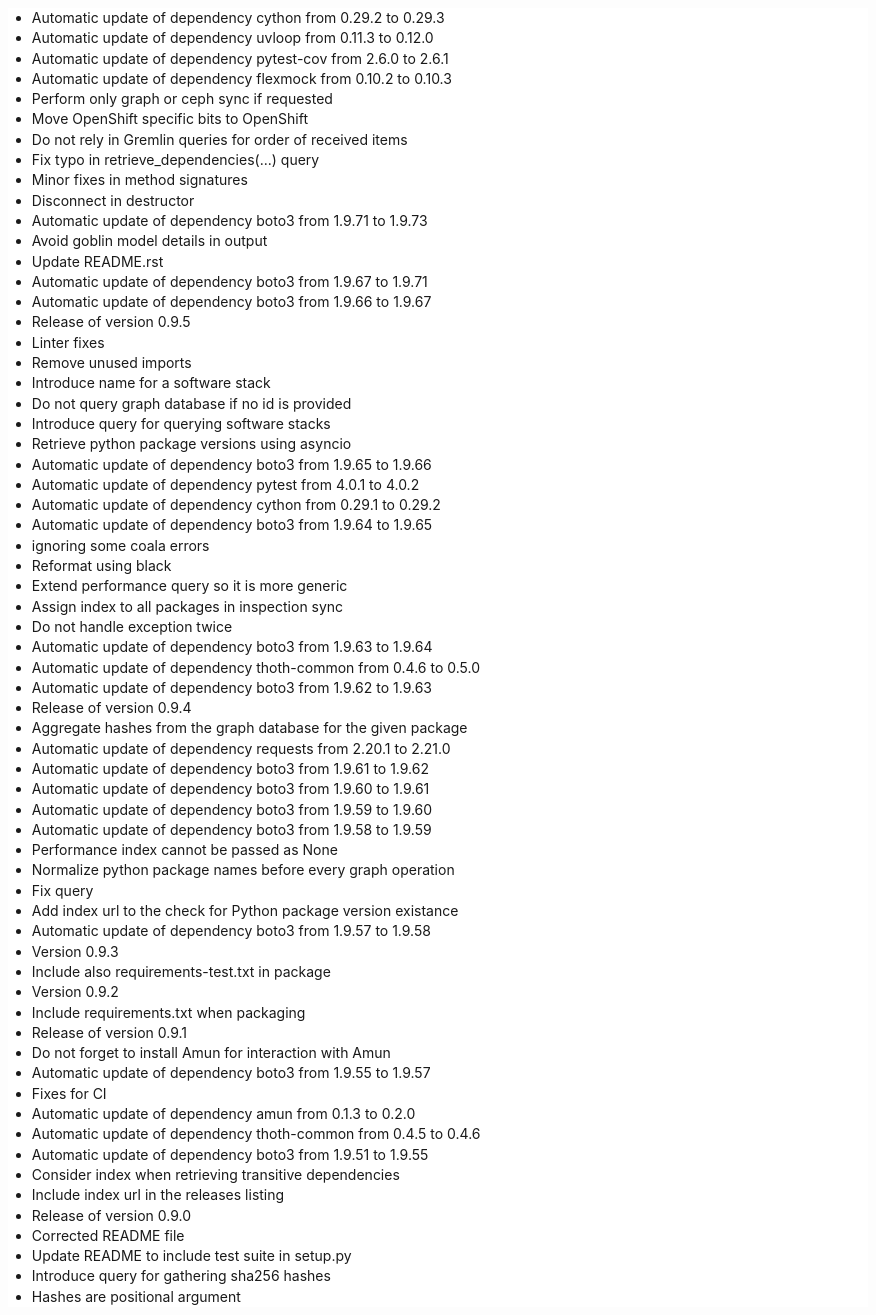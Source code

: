 * Automatic update of dependency cython from 0.29.2 to 0.29.3
* Automatic update of dependency uvloop from 0.11.3 to 0.12.0
* Automatic update of dependency pytest-cov from 2.6.0 to 2.6.1
* Automatic update of dependency flexmock from 0.10.2 to 0.10.3
* Perform only graph or ceph sync if requested
* Move OpenShift specific bits to OpenShift
* Do not rely in Gremlin queries for order of received items
* Fix typo in retrieve_dependencies(...) query
* Minor fixes in method signatures
* Disconnect in destructor
* Automatic update of dependency boto3 from 1.9.71 to 1.9.73
* Avoid goblin model details in output
* Update README.rst
* Automatic update of dependency boto3 from 1.9.67 to 1.9.71
* Automatic update of dependency boto3 from 1.9.66 to 1.9.67
* Release of version 0.9.5
* Linter fixes
* Remove unused imports
* Introduce name for a software stack
* Do not query graph database if no id is provided
* Introduce query for querying software stacks
* Retrieve python package versions using asyncio
* Automatic update of dependency boto3 from 1.9.65 to 1.9.66
* Automatic update of dependency pytest from 4.0.1 to 4.0.2
* Automatic update of dependency cython from 0.29.1 to 0.29.2
* Automatic update of dependency boto3 from 1.9.64 to 1.9.65
* ignoring some coala errors
* Reformat using black
* Extend performance query so it is more generic
* Assign index to all packages in inspection sync
* Do not handle exception twice
* Automatic update of dependency boto3 from 1.9.63 to 1.9.64
* Automatic update of dependency thoth-common from 0.4.6 to 0.5.0
* Automatic update of dependency boto3 from 1.9.62 to 1.9.63
* Release of version 0.9.4
* Aggregate hashes from the graph database for the given package
* Automatic update of dependency requests from 2.20.1 to 2.21.0
* Automatic update of dependency boto3 from 1.9.61 to 1.9.62
* Automatic update of dependency boto3 from 1.9.60 to 1.9.61
* Automatic update of dependency boto3 from 1.9.59 to 1.9.60
* Automatic update of dependency boto3 from 1.9.58 to 1.9.59
* Performance index cannot be passed as None
* Normalize python package names before every graph operation
* Fix query
* Add index url to the check for Python package version existance
* Automatic update of dependency boto3 from 1.9.57 to 1.9.58
* Version 0.9.3
* Include also requirements-test.txt in package
* Version 0.9.2
* Include requirements.txt when packaging
* Release of version 0.9.1
* Do not forget to install Amun for interaction with Amun
* Automatic update of dependency boto3 from 1.9.55 to 1.9.57
* Fixes for CI
* Automatic update of dependency amun from 0.1.3 to 0.2.0
* Automatic update of dependency thoth-common from 0.4.5 to 0.4.6
* Automatic update of dependency boto3 from 1.9.51 to 1.9.55
* Consider index when retrieving transitive dependencies
* Include index url in the releases listing
* Release of version 0.9.0
* Corrected README file
* Update README to include test suite in setup.py
* Introduce query for gathering sha256 hashes
* Hashes are positional argument